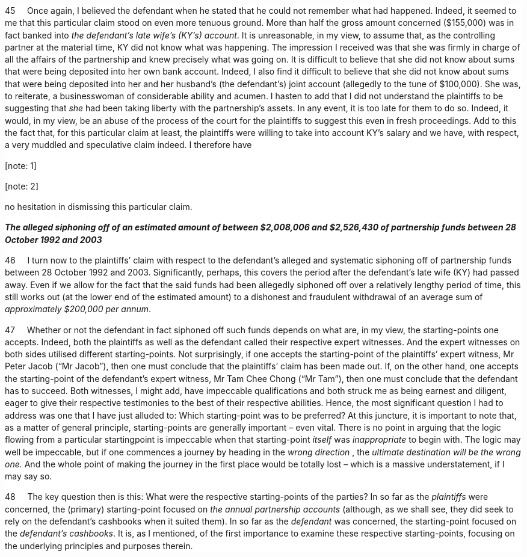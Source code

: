45     Once again, I believed the defendant when he stated that he could not remember what had happened. Indeed, it seemed to me that this particular claim stood on even more tenuous ground. More than half the gross amount concerned ($155,000) was in fact banked into _the defendant’s late wife’s (KY’s) account_. It is unreasonable, in my view, to assume that, as the controlling partner at the material time, KY did not know what was happening. The impression I received was that she was firmly in charge of all the affairs of the partnership and knew precisely what was going on. It is difficult to believe that she did not know about sums that were being deposited into her own bank account. Indeed, I also find it difficult to believe that she did not know about sums that were being deposited into her and her husband’s (the defendant’s) joint account (allegedly to the tune of $100,000). She was, to reiterate, a businesswoman of considerable ability and acumen. I hasten to add that I did not understand the plaintiffs to be suggesting that _she_ had been taking liberty with the partnership’s assets. In any event, it is too late for them to do so. Indeed, it would, in my view, be an abuse of the process of the court for the plaintiffs to suggest this even in fresh proceedings. Add to this the fact that, for this particular claim at least, the plaintiffs were willing to take into account KY’s salary and we have, with respect, a very muddled and speculative claim indeed. I therefore have 

 [note: 1] 

 [note: 2] 


no hesitation in dismissing this particular claim. 

**_The alleged siphoning off of an estimated amount of between $2,008,006 and $2,526,430 of partnership funds between 28 October 1992 and 2003_** 

46     I turn now to the plaintiffs’ claim with respect to the defendant’s alleged and systematic siphoning off of partnership funds between 28 October 1992 and 2003. Significantly, perhaps, this covers the period after the defendant’s late wife (KY) had passed away. Even if we allow for the fact that the said funds had been allegedly siphoned off over a relatively lengthy period of time, this still works out (at the lower end of the estimated amount) to a dishonest and fraudulent withdrawal of an average sum of _approximately $200,000 per annum_. 

47     Whether or not the defendant in fact siphoned off such funds depends on what are, in my view, the starting-points one accepts. Indeed, both the plaintiffs as well as the defendant called their respective expert witnesses. And the expert witnesses on both sides utilised different starting-points. Not surprisingly, if one accepts the starting-point of the plaintiffs’ expert witness, Mr Peter Jacob (“Mr Jacob”), then one must conclude that the plaintiffs’ claim has been made out. If, on the other hand, one accepts the starting-point of the defendant’s expert witness, Mr Tam Chee Chong (“Mr Tam”), then one must conclude that the defendant has to succeed. Both witnesses, I might add, have impeccable qualifications and both struck me as being earnest and diligent, eager to give their respective testimonies to the best of their respective abilities. Hence, the most significant question I had to address was one that I have just alluded to: Which starting-point was to be preferred? At this juncture, it is important to note that, as a matter of general principle, starting-points are generally important – even vital. There is no point in arguing that the logic flowing from a particular startingpoint is impeccable when that starting-point _itself_ was _inappropriate_ to begin with. The logic may well be impeccable, but if one commences a journey by heading in the _wrong direction_ , the _ultimate destination will be the wrong one._ And the whole point of making the journey in the first place would be totally lost – which is a massive understatement, if I may say so. 

48     The key question then is this: What were the respective starting-points of the parties? In so far as the _plaintiffs_ were concerned, the (primary) starting-point focused on _the annual partnership accounts_ (although, as we shall see, they did seek to rely on the defendant’s cashbooks when it suited them). In so far as the _defendant_ was concerned, the starting-point focused on the _defendant’s cashbooks_. It is, as I mentioned, of the first importance to examine these respective starting-points, focusing on the underlying principles and purposes therein. 
